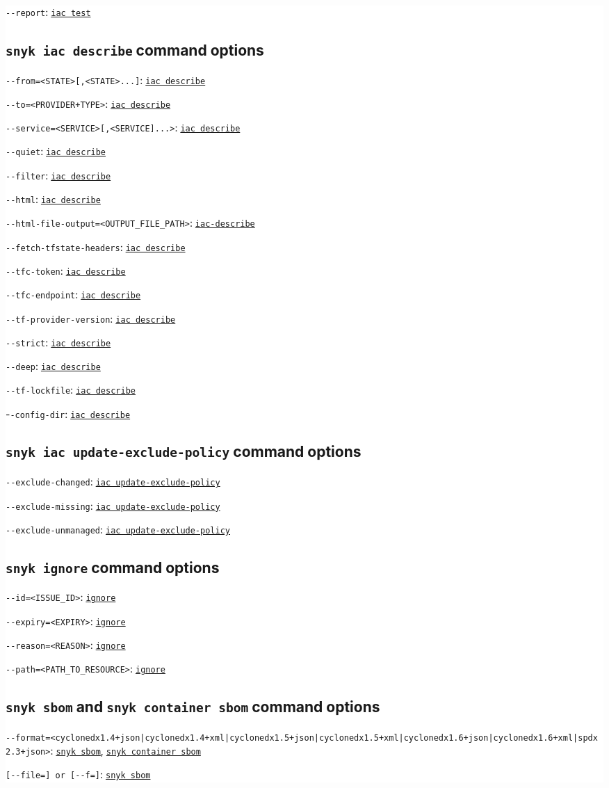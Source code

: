 `--report`: [`iac test`](commands/iac-test.md)

## `snyk iac describe` command options

`--from=<STATE>[,<STATE>...]`: [`iac describe`](commands/iac-describe.md)

`--to=<PROVIDER+TYPE>`: [`iac describe`](commands/iac-describe.md)

`--service=<SERVICE>[,<SERVICE]...>`: [`iac describe`](commands/iac-describe.md)

`--quiet`: [`iac describe`](commands/iac-describe.md)

`--filter`: [`iac describe`](commands/iac-describe.md)

`--html`: [`iac describe`](commands/iac-describe.md)&#x20;

`--html-file-output=<OUTPUT_FILE_PATH>`: [`iac-describe`](commands/iac-describe.md)

`--fetch-tfstate-headers`: [`iac describe`](commands/iac-describe.md)

`--tfc-token`: [`iac describe`](commands/iac-describe.md)

`--tfc-endpoint`: [`iac describe`](commands/iac-describe.md)

`--tf-provider-version`: [`iac describe`](commands/iac-describe.md)

`--strict`: [`iac describe`](commands/iac-describe.md)

`--deep`: [`iac describe`](commands/iac-describe.md)

`--tf-lockfile`: [`iac describe`](commands/iac-describe.md)

-`-config-dir`: [`iac describe`](commands/iac-describe.md)

## `snyk iac update-exclude-policy` command options

`--exclude-changed`: [`iac update-exclude-policy`](commands/iac-update-exclude-policy.md)

`--exclude-missing`: [`iac update-exclude-policy`](commands/iac-update-exclude-policy.md)

`--exclude-unmanaged`: [`iac update-exclude-policy`](commands/iac-update-exclude-policy.md)

## `snyk ignore` command options

`--id=<ISSUE_ID>`: [`ignore`](commands/ignore.md)

`--expiry=<EXPIRY>`: [`ignore`](commands/ignore.md)

`--reason=<REASON>`: [`ignore`](commands/ignore.md)

`--path=<PATH_TO_RESOURCE>`: [`ignore`](commands/ignore.md)

## `snyk sbom` and `snyk container sbom` command options

`--format=<cyclonedx1.4+json|cyclonedx1.4+xml|cyclonedx1.5+json|cyclonedx1.5+xml|cyclonedx1.6+json|cyclonedx1.6+xml|spdx2.3+json>`: [`snyk sbom`](commands/sbom.md), [`snyk container sbom`](commands/container-sbom.md)

`[--file=] or [--f=]`: [`snyk sbom`](commands/sbom.md)
